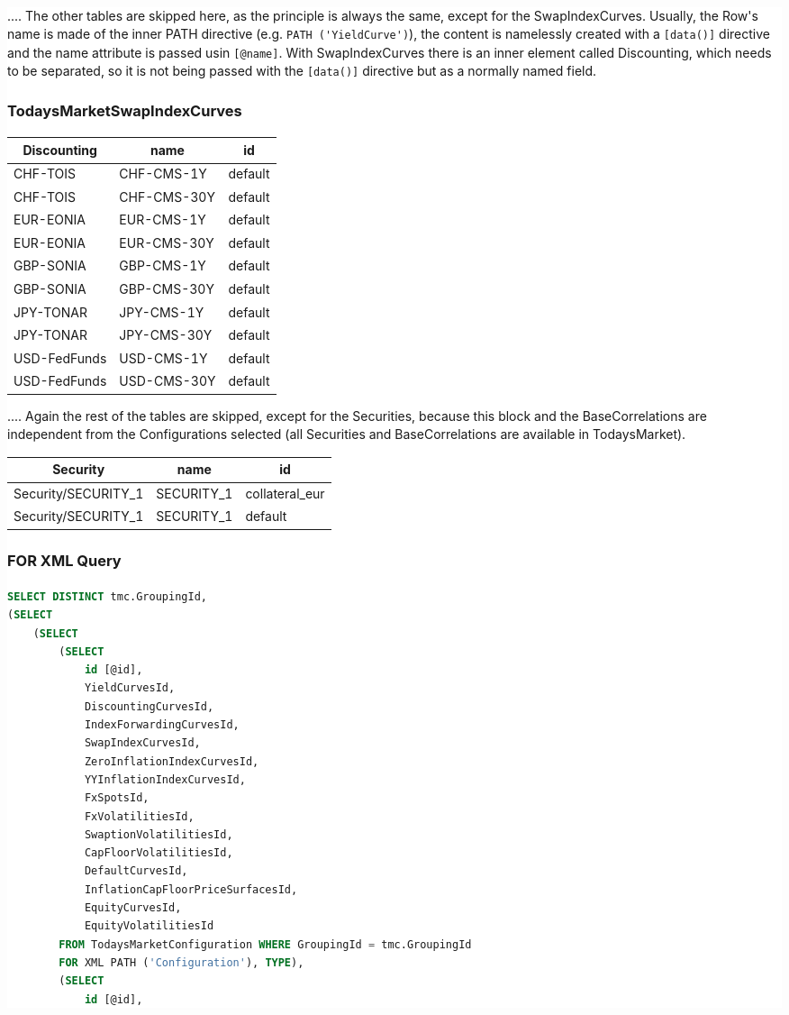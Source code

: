 .... The other tables are skipped here, as the principle is always the same, except for the SwapIndexCurves.
Usually, the Row's name is made of the inner PATH directive (e.g. ```PATH ('YieldCurve')```), the content is namelessly created with a ```[data()]``` directive and the name attribute is passed usin ```[@name]```. With SwapIndexCurves there is an inner element called Discounting, which needs to be separated, so it is not being passed with the ```[data()]``` directive but as a normally named field.

### TodaysMarketSwapIndexCurves

|Discounting|name|id|
|---|---|---|
|CHF-TOIS|CHF-CMS-1Y|default|
|CHF-TOIS|CHF-CMS-30Y|default|
|EUR-EONIA|EUR-CMS-1Y|default|
|EUR-EONIA|EUR-CMS-30Y|default|
|GBP-SONIA|GBP-CMS-1Y|default|
|GBP-SONIA|GBP-CMS-30Y|default|
|JPY-TONAR|JPY-CMS-1Y|default|
|JPY-TONAR|JPY-CMS-30Y|default|
|USD-FedFunds|USD-CMS-1Y|default|
|USD-FedFunds|USD-CMS-30Y|default|

.... Again the rest of the tables are skipped, except for the Securities, because this block and the BaseCorrelations are independent from the Configurations selected (all Securities and BaseCorrelations are available in TodaysMarket).

|Security|name|id|
|---|---|---|
|Security/SECURITY_1|SECURITY_1|collateral_eur|
|Security/SECURITY_1|SECURITY_1|default|

### FOR XML Query
```sql
SELECT DISTINCT tmc.GroupingId,
(SELECT
	(SELECT
		(SELECT
			id [@id],
			YieldCurvesId,
			DiscountingCurvesId,
			IndexForwardingCurvesId,
			SwapIndexCurvesId,
			ZeroInflationIndexCurvesId,
			YYInflationIndexCurvesId,
			FxSpotsId,
			FxVolatilitiesId,
			SwaptionVolatilitiesId,
			CapFloorVolatilitiesId,
			DefaultCurvesId,
			InflationCapFloorPriceSurfacesId,
			EquityCurvesId,
			EquityVolatilitiesId
		FROM TodaysMarketConfiguration WHERE GroupingId = tmc.GroupingId
		FOR XML PATH ('Configuration'), TYPE),
		(SELECT
			id [@id],
```